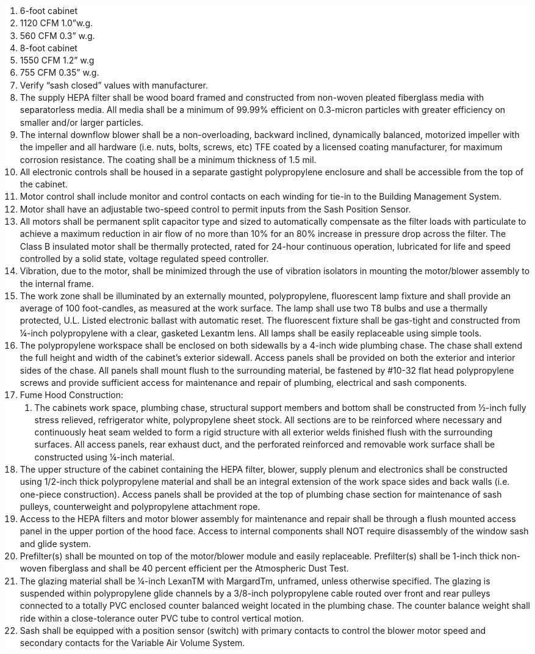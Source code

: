    1. 6-foot cabinet
   1. 1120 CFM  1.0”w.g.
   1. 560 CFM  0.3” w.g.
   1. 8-foot cabinet
   1. 1550 CFM  1.2” w.g
   1. 755 CFM  0.35” w.g.
   1. Verify “sash closed” values with manufacturer.
   1. The supply HEPA filter shall be wood board framed and constructed from non-woven pleated fiberglass media with separatorless media. All media shall be a minimum of 99.99% efficient on 0.3-micron particles with greater efficiency on smaller and/or larger particles.
   1. The internal downflow blower shall be a non-overloading, backward inclined, dynamically balanced, motorized impeller with the impeller and all hardware (i.e. nuts, bolts, screws, etc) TFE coated by a licensed coating manufacturer, for maximum corrosion resistance. The coating shall be a minimum thickness of 1.5 mil.
   1. All electronic controls shall be housed in a separate gastight polypropylene enclosure and shall be accessible from the top of the cabinet.
   1. Motor control shall include monitor and control contacts on each winding for tie-in to the Building Management System.
   1. Motor shall have an adjustable two-speed control to permit inputs from the Sash Position Sensor.
   1. All motors shall be permanent split capacitor type and sized to automatically compensate as the filter loads with particulate to achieve a maximum reduction in air flow of no more than 10% for an 80% increase in pressure drop across the filter. The Class B insulated motor shall be thermally protected, rated for 24-hour continuous operation, lubricated for life and speed controlled by a solid state, voltage regulated speed controller.
   1. Vibration, due to the motor, shall be minimized through the use of vibration isolators in mounting the motor/blower assembly to the internal frame.
   1. The work zone shall be illuminated by an externally mounted, polypropylene, fluorescent lamp fixture and shall provide an average of 100 foot-candles, as measured at the work surface. The lamp shall use two T8 bulbs and use a thermally protected, U.L. Listed electronic ballast with automatic reset. The fluorescent fixture shall be gas-tight and constructed from ¼-inch polypropylene with a clear, gasketed Lexantm lens. All lamps shall be easily replaceable using simple tools.
   1. The polypropylene workspace shall be enclosed on both sidewalls by a 4-inch wide plumbing chase. The chase shall extend the full height and width of the cabinet’s exterior sidewall. Access panels shall be provided on both the exterior and interior sides of the chase. All panels shall mount flush to the surrounding material, be fastened by #10-32 flat head polypropylene screws and provide sufficient access for maintenance and repair of plumbing, electrical and sash components.
   1. Fume Hood Construction:
      1. The cabinets work space, plumbing chase, structural support members and bottom shall be constructed from ½-inch fully stress relieved, refrigerator white, polypropylene sheet stock. All sections are to be reinforced where necessary and continuously heat seam welded to form a rigid structure with all exterior welds finished flush with the surrounding surfaces. All access panels, rear exhaust duct, and the perforated reinforced and removable work surface shall be constructed using ¼-inch material.
   1. The upper structure of the cabinet containing the HEPA filter, blower, supply plenum and electronics shall be constructed using 1/2-inch thick polypropylene material and shall be an integral extension of the work space sides and back walls (i.e. one-piece construction). Access panels shall be provided at the top of plumbing chase section for maintenance of sash pulleys, counterweight and polypropylene attachment rope.
   1. Access to the HEPA filters and motor blower assembly for maintenance and repair shall be through a flush mounted access panel in the upper portion of the hood face. Access to internal components shall NOT require disassembly of the window sash and glide system.
   1. Prefilter(s) shall be mounted on top of the motor/blower module and easily replaceable. Prefilter(s) shall be 1-inch thick non-woven fiberglass and shall be 40 percent efficient per the Atmospheric Dust Test.
   1. The glazing material shall be ¼-inch LexanTM with MargardTm, unframed, unless otherwise specified. The glazing is suspended within polypropylene glide channels by a 3/8-inch polypropylene cable routed over front and rear pulleys connected to a totally PVC enclosed counter balanced weight located in the plumbing chase. The counter balance weight shall ride within a close-tolerance outer PVC tube to control vertical motion.
   1. Sash shall be equipped with a position sensor (switch) with primary contacts to control the blower motor speed and secondary contacts for the Variable Air Volume System.